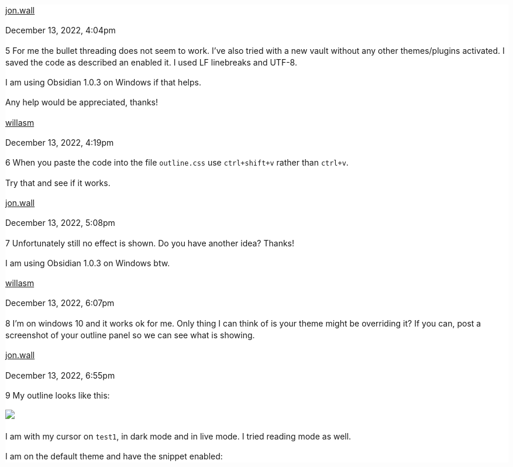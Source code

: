 
[jon.wall](https://forum.obsidian.md/u/jon.wall)

 December 13, 2022, 4:04pm
 
5
For me the bullet threading does not seem to work. I’ve also tried with a new vault without any other themes/plugins activated. I saved the code as described an enabled it. I used LF linebreaks and UTF-8.


I am using Obsidian 1.0.3 on Windows if that helps.


Any help would be appreciated, thanks!


[willasm](https://forum.obsidian.md/u/willasm)

 December 13, 2022, 4:19pm
 
6
When you paste the code into the file `outline.css` use `ctrl+shift+v` rather than `ctrl+v`.



Try that and see if it works.


[jon.wall](https://forum.obsidian.md/u/jon.wall)

 December 13, 2022, 5:08pm
 
7
Unfortunately still no effect is shown. Do you have another idea? Thanks!


I am using Obsidian 1.0.3 on Windows btw.


[willasm](https://forum.obsidian.md/u/willasm)

 December 13, 2022, 6:07pm
 
8
I’m on windows 10 and it works ok for me. Only thing I can think of is your theme might be overriding it? If you can, post a screenshot of your outline panel so we can see what is showing.


[jon.wall](https://forum.obsidian.md/u/jon.wall)

 December 13, 2022, 6:55pm
 
9
My outline looks like this:  

![](https://forum.obsidian.md/uploads/default/original/3X/3/e/3eb91cdd5256ba6378b57da61a3d8494f6c922ba.png)



I am with my cursor on `test1`, in dark mode and in live mode. I tried reading mode as well.

I am on the default theme and have the snippet enabled:  



